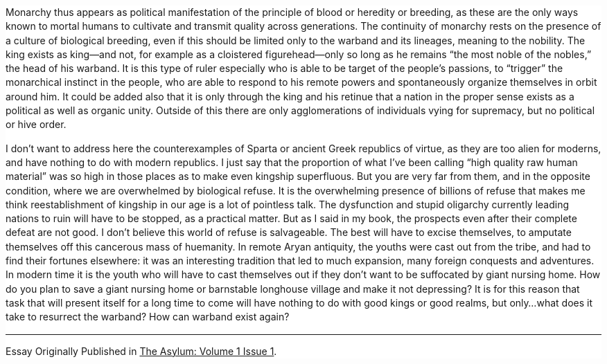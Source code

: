 Monarchy thus appears as political manifestation of the principle of blood or heredity or breeding, as these are the only ways known to mortal humans to cultivate and transmit quality across generations. The continuity of monarchy rests on the presence of a culture of biological breeding, even if this should be limited only to the warband and its lineages, meaning to the nobility. The king exists as king—and not, for example as a cloistered figurehead—only so long as he remains “the most noble of the nobles,” the head of his warband. It is this type of ruler especially who is able to be target of the people’s passions, to “trigger” the monarchical instinct in the people, who are able to respond to his remote powers and spontaneously organize themselves in orbit around him. It could be added also that it is only through the king and his retinue that a nation in the proper sense exists as a political as well as organic unity. Outside of this there are only agglomerations of individuals vying for supremacy, but no political or hive order.

I don’t want to address here the counterexamples of Sparta or ancient Greek republics of virtue, as they are too alien for moderns, and have nothing to do with modern republics. I just say that the proportion of what I’ve been calling “high quality raw human material” was so high in those places as to make even kingship superfluous. But you are very far from them, and in the opposite condition, where we are overwhelmed by biological refuse. It is the overwhelming presence of billions of refuse that makes me think reestablishment of kingship in our age is a lot of pointless talk. The dysfunction and stupid oligarchy currently leading nations to ruin will have to be stopped, as a practical matter. But as I said in my book, the prospects even after their complete defeat are not good. I don’t believe this world of refuse is salvageable. The best will have to excise themselves, to amputate themselves off this cancerous mass of huemanity. In remote Aryan antiquity, the youths were cast out from the tribe, and had to find their fortunes elsewhere: it was an interesting tradition that led to much expansion, many foreign conquests and adventures. In modern time it is the youth who will have to cast themselves out if they don’t want to be suffocated by giant nursing home. How do you plan to save a giant nursing home or barnstable longhouse village and make it not depressing? It is for this reason that task that will present itself for a long time to come will have nothing to do with good kings or good realms, but only…what does it take to resurrect the warband? How can warband exist again?

<hr>

Essay Originally Published in [The Asylum: Volume 1 Issue 1](https://www.amazon.com/dp/B09F1FRQWF).